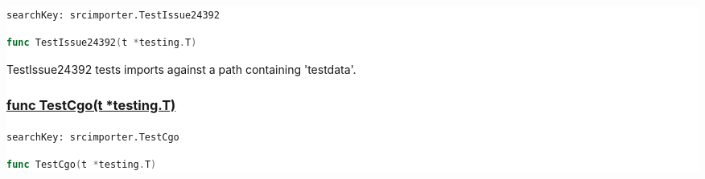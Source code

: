 ```
searchKey: srcimporter.TestIssue24392
```

```Go
func TestIssue24392(t *testing.T)
```

TestIssue24392 tests imports against a path containing 'testdata'. 

### <a id="TestCgo" href="#TestCgo">func TestCgo(t *testing.T)</a>

```
searchKey: srcimporter.TestCgo
```

```Go
func TestCgo(t *testing.T)
```


